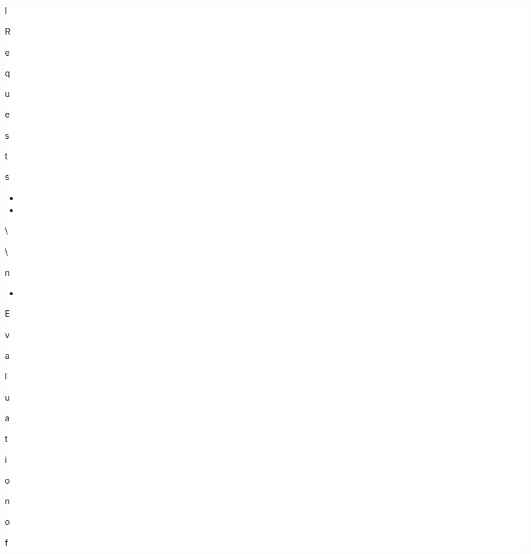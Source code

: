 l

 

R

e

q

u

e

s

t

s

*

*

\

\

n

 

 

 

 

*

 

E

v

a

l

u

a

t

i

o

n

 

o

f

 
